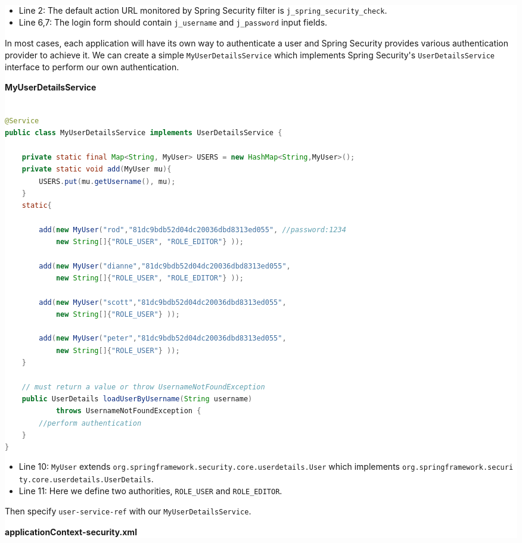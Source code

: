 - Line 2: The default action URL monitored by Spring Security filter is
  `j_spring_security_check`.
- Line 6,7: The login form should contain `j_username` and `j_password`
  input fields.

In most cases, each application will have its own way to authenticate a
user and Spring Security provides various authentication provider to
achieve it. We can create a simple `MyUserDetailsService` which
implements Spring Security's `UserDetailsService` interface to perform
our own authentication.

**MyUserDetailsService**

``` java

@Service
public class MyUserDetailsService implements UserDetailsService {

    private static final Map<String, MyUser> USERS = new HashMap<String,MyUser>();
    private static void add(MyUser mu){
        USERS.put(mu.getUsername(), mu);
    }
    static{
        
        add(new MyUser("rod","81dc9bdb52d04dc20036dbd8313ed055", //password:1234 
            new String[]{"ROLE_USER", "ROLE_EDITOR"} ));
        
        add(new MyUser("dianne","81dc9bdb52d04dc20036dbd8313ed055", 
            new String[]{"ROLE_USER", "ROLE_EDITOR"} ));
        
        add(new MyUser("scott","81dc9bdb52d04dc20036dbd8313ed055", 
            new String[]{"ROLE_USER"} ));
        
        add(new MyUser("peter","81dc9bdb52d04dc20036dbd8313ed055", 
            new String[]{"ROLE_USER"} ));
    }
    
    // must return a value or throw UsernameNotFoundException
    public UserDetails loadUserByUsername(String username)
            throws UsernameNotFoundException {
        //perform authentication
    }
}
```

- Line 10: `MyUser` extends
  `org.springframework.security.core.userdetails.User` which implements
  `org.springframework.security.core.userdetails.UserDetails`.
- Line 11: Here we define two authorities, `ROLE_USER` and
  `ROLE_EDITOR`.

Then specify `user-service-ref` with our `MyUserDetailsService`.

**applicationContext-security.xml**
